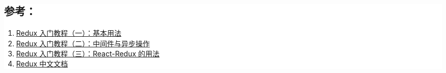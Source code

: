 ## 参考：

1. [Redux 入门教程（一）：基本用法](http://www.ruanyifeng.com/blog/2016/09/redux_tutorial_part_one_basic_usages.html)
1. [Redux 入门教程（二）：中间件与异步操作](http://www.ruanyifeng.com/blog/2016/09/redux_tutorial_part_two_async_operations.html)
1. [Redux 入门教程（三）：React-Redux 的用法](http://www.ruanyifeng.com/blog/2016/09/redux_tutorial_part_three_react-redux.html)
1. [Redux 中文文档](http://cn.redux.js.org/)